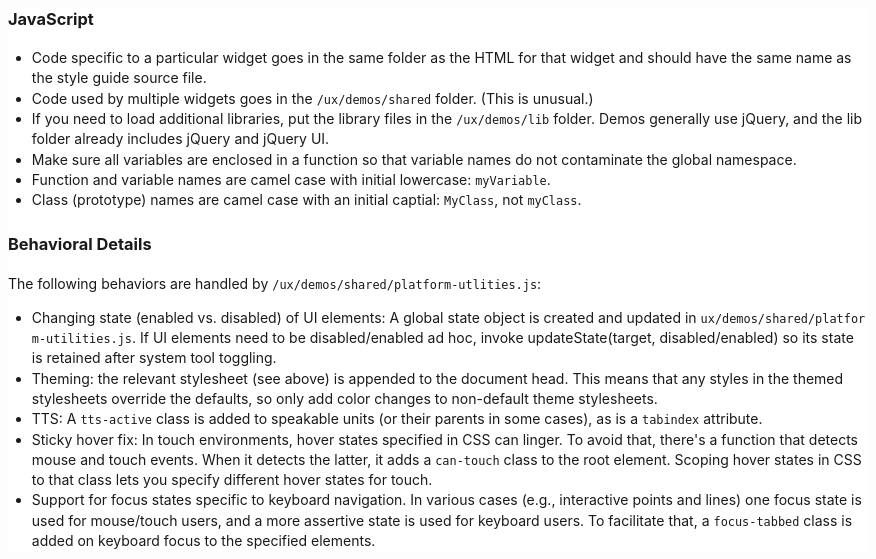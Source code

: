 ### JavaScript
* Code specific to a particular widget goes in the same folder as the HTML for that widget and should have the same name as the style guide source file.
* Code used by multiple widgets goes in the `/ux/demos/shared` folder. (This is unusual.)
* If you need to load additional libraries, put the library files in the `/ux/demos/lib` folder. Demos generally use jQuery, and the lib folder already includes jQuery and jQuery UI.
* Make sure all variables are enclosed in a function so that variable names do not contaminate the global namespace.
* Function and variable names are camel case with initial lowercase: `myVariable`.
* Class (prototype) names are camel case with an initial captial: `MyClass`, not `myClass`.

### Behavioral Details
The following behaviors are handled by `/ux/demos/shared/platform-utlities.js`:
* Changing state (enabled vs. disabled) of UI elements: A global state object is created and updated in `ux/demos/shared/platform-utilities.js`. If UI elements need to be disabled/enabled ad hoc, invoke updateState(target, disabled/enabled) so its state is retained after system tool toggling.
* Theming: the relevant stylesheet (see above) is appended to the document head. This means that any styles in the themed stylesheets override the defaults, so only add color changes to non-default theme stylesheets.
* TTS: A `tts-active` class is added to speakable units (or their parents in some cases), as is a `tabindex` attribute.
* Sticky hover fix: In touch environments, hover states specified in CSS can linger. To avoid that, there's a function that detects mouse and touch events. When it detects the latter, it adds a `can-touch` class to the root element. Scoping hover states in CSS to that class lets you specify different hover states for touch.
* Support for focus states specific to keyboard navigation. In various cases (e.g., interactive points and lines) one focus state is used for mouse/touch users, and a more assertive state is used for keyboard users. To facilitate that, a `focus-tabbed` class is added on keyboard focus to the specified elements.
